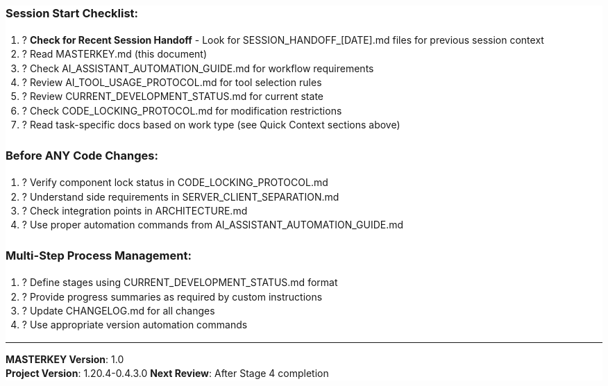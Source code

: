 ### **Session Start Checklist:**
1. ? **Check for Recent Session Handoff** - Look for SESSION_HANDOFF_[DATE].md files for previous session context
2. ? Read MASTERKEY.md (this document)
3. ? Check AI_ASSISTANT_AUTOMATION_GUIDE.md for workflow requirements
4. ? Review AI_TOOL_USAGE_PROTOCOL.md for tool selection rules
5. ? Review CURRENT_DEVELOPMENT_STATUS.md for current state
6. ? Check CODE_LOCKING_PROTOCOL.md for modification restrictions
7. ? Read task-specific docs based on work type (see Quick Context sections above)

### **Before ANY Code Changes:**
1. ? Verify component lock status in CODE_LOCKING_PROTOCOL.md
2. ? Understand side requirements in SERVER_CLIENT_SEPARATION.md
3. ? Check integration points in ARCHITECTURE.md
4. ? Use proper automation commands from AI_ASSISTANT_AUTOMATION_GUIDE.md

### **Multi-Step Process Management:**
1. ? Define stages using CURRENT_DEVELOPMENT_STATUS.md format
2. ? Provide progress summaries as required by custom instructions
3. ? Update CHANGELOG.md for all changes
4. ? Use appropriate version automation commands

---

**MASTERKEY Version**: 1.0  
**Project Version**: 1.20.4-0.4.3.0
**Next Review**: After Stage 4 completion 
